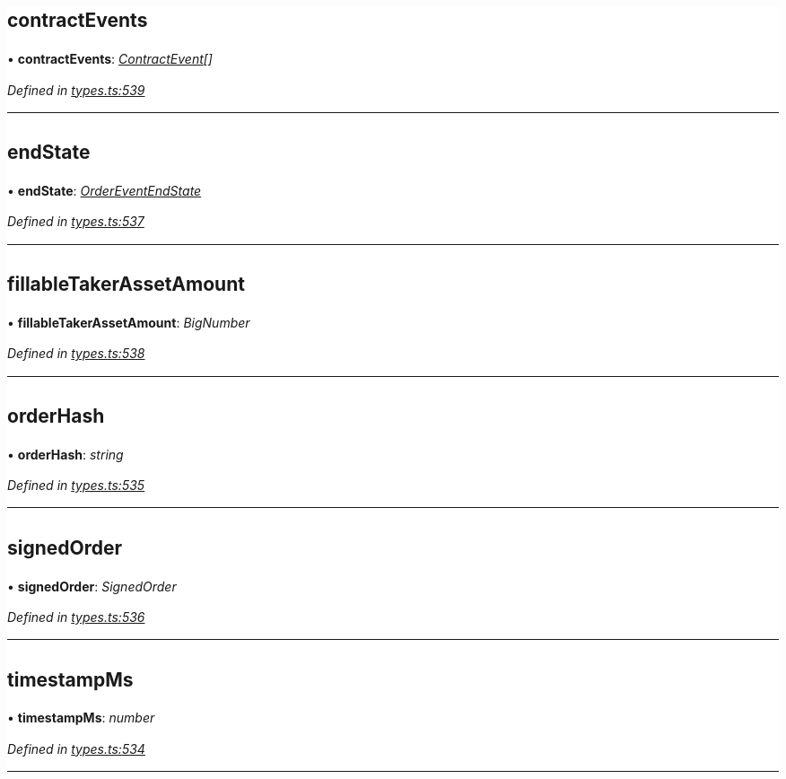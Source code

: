 ##  contractEvents

• **contractEvents**: *[ContractEvent](#interface-contractevent)[]*

*Defined in [types.ts:539](https://github.com/0xProject/0x-mesh/blob/e3d1604/packages/browser-lite/src/types.ts#L539)*

___

##  endState

• **endState**: *[OrderEventEndState](#enumeration-ordereventendstate)*

*Defined in [types.ts:537](https://github.com/0xProject/0x-mesh/blob/e3d1604/packages/browser-lite/src/types.ts#L537)*

___

##  fillableTakerAssetAmount

• **fillableTakerAssetAmount**: *BigNumber*

*Defined in [types.ts:538](https://github.com/0xProject/0x-mesh/blob/e3d1604/packages/browser-lite/src/types.ts#L538)*

___

##  orderHash

• **orderHash**: *string*

*Defined in [types.ts:535](https://github.com/0xProject/0x-mesh/blob/e3d1604/packages/browser-lite/src/types.ts#L535)*

___

##  signedOrder

• **signedOrder**: *SignedOrder*

*Defined in [types.ts:536](https://github.com/0xProject/0x-mesh/blob/e3d1604/packages/browser-lite/src/types.ts#L536)*

___

##  timestampMs

• **timestampMs**: *number*

*Defined in [types.ts:534](https://github.com/0xProject/0x-mesh/blob/e3d1604/packages/browser-lite/src/types.ts#L534)*


<hr />
